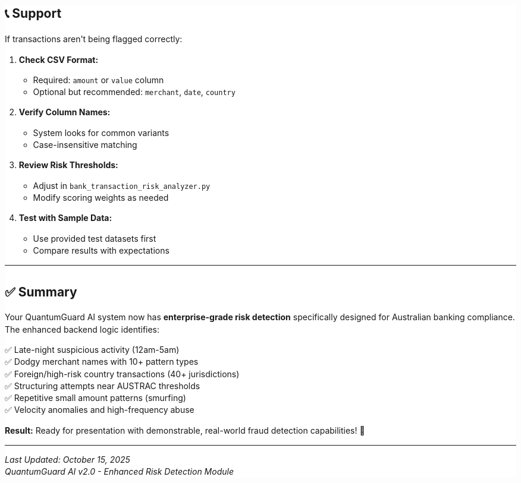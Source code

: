 
## 📞 Support

If transactions aren't being flagged correctly:

1. **Check CSV Format:**
   - Required: `amount` or `value` column
   - Optional but recommended: `merchant`, `date`, `country`

2. **Verify Column Names:**
   - System looks for common variants
   - Case-insensitive matching

3. **Review Risk Thresholds:**
   - Adjust in `bank_transaction_risk_analyzer.py`
   - Modify scoring weights as needed

4. **Test with Sample Data:**
   - Use provided test datasets first
   - Compare results with expectations

---

## ✅ Summary

Your QuantumGuard AI system now has **enterprise-grade risk detection** specifically designed for Australian banking compliance. The enhanced backend logic identifies:

✅ Late-night suspicious activity (12am-5am)  
✅ Dodgy merchant names with 10+ pattern types  
✅ Foreign/high-risk country transactions (40+ jurisdictions)  
✅ Structuring attempts near AUSTRAC thresholds  
✅ Repetitive small amount patterns (smurfing)  
✅ Velocity anomalies and high-frequency abuse  

**Result:** Ready for presentation with demonstrable, real-world fraud detection capabilities! 🎉

---

*Last Updated: October 15, 2025*  
*QuantumGuard AI v2.0 - Enhanced Risk Detection Module*
